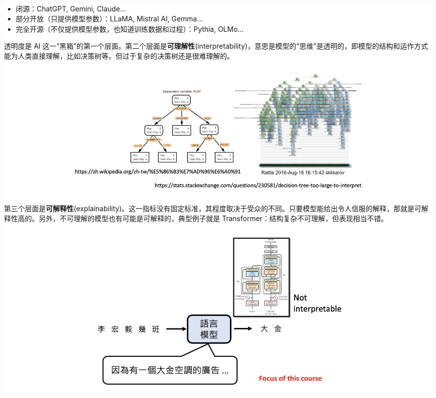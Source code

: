 - 闭源：ChatGPT, Gemini, Claude...
- 部分开放（只提供模型参数）：LLaMA, Mistral AI, Gemma...
- 完全开源（不仅提供模型参数，也知道训练数据和过程）：Pythia, OLMo...

透明度是 AI 这一“黑箱”的第一个层面。第二个层面是**可理解性**(interpretability)，意思是模型的“思维”是透明的，即模型的结构和运作方式能为人类直接理解，比如决策树等。但过于复杂的决策树还是很难理解的。

<div style="text-align: center">
    <img src="images/lec5/4.png" width=70%/>
</div>

第三个层面是**可解释性**(explainability)。这一指标没有固定标准，其程度取决于受众的不同。只要模型能给出令人信服的解释，那就是可解释性高的。另外，不可理解的模型也有可能是可解释的，典型例子就是 Transformer：结构复杂不可理解，但表现相当不错。

<div style="text-align: center">
    <img src="images/lec5/5.png" width=60%/>
</div>

